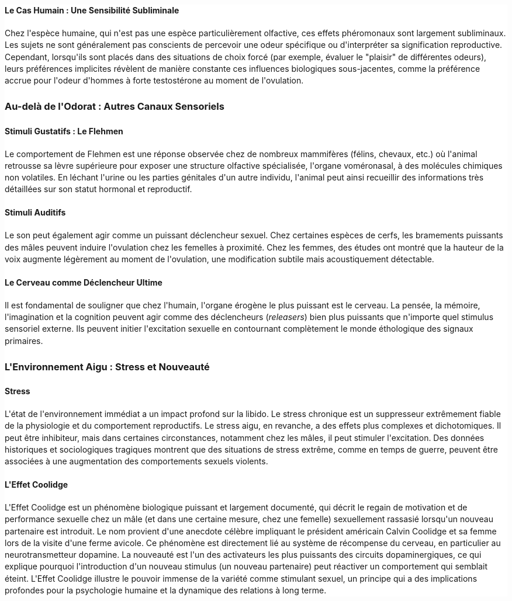 #### Le Cas Humain : Une Sensibilité Subliminale

Chez l'espèce humaine, qui n'est pas une espèce particulièrement olfactive, ces effets phéromonaux sont largement subliminaux. Les sujets ne sont généralement pas conscients de percevoir une odeur spécifique ou d'interpréter sa signification reproductive. Cependant, lorsqu'ils sont placés dans des situations de choix forcé (par exemple, évaluer le "plaisir" de différentes odeurs), leurs préférences implicites révèlent de manière constante ces influences biologiques sous-jacentes, comme la préférence accrue pour l'odeur d'hommes à forte testostérone au moment de l'ovulation.

### Au-delà de l'Odorat : Autres Canaux Sensoriels

#### Stimuli Gustatifs : Le Flehmen

Le comportement de Flehmen est une réponse observée chez de nombreux mammifères (félins, chevaux, etc.) où l'animal retrousse sa lèvre supérieure pour exposer une structure olfactive spécialisée, l'organe voméronasal, à des molécules chimiques non volatiles. En léchant l'urine ou les parties génitales d'un autre individu, l'animal peut ainsi recueillir des informations très détaillées sur son statut hormonal et reproductif.

#### Stimuli Auditifs

Le son peut également agir comme un puissant déclencheur sexuel. Chez certaines espèces de cerfs, les bramements puissants des mâles peuvent induire l'ovulation chez les femelles à proximité. Chez les femmes, des études ont montré que la hauteur de la voix augmente légèrement au moment de l'ovulation, une modification subtile mais acoustiquement détectable.

#### Le Cerveau comme Déclencheur Ultime

Il est fondamental de souligner que chez l'humain, l'organe érogène le plus puissant est le cerveau. La pensée, la mémoire, l'imagination et la cognition peuvent agir comme des déclencheurs (*releasers*) bien plus puissants que n'importe quel stimulus sensoriel externe. Ils peuvent initier l'excitation sexuelle en contournant complètement le monde éthologique des signaux primaires.

### L'Environnement Aigu : Stress et Nouveauté

#### Stress

L'état de l'environnement immédiat a un impact profond sur la libido. Le stress chronique est un suppresseur extrêmement fiable de la physiologie et du comportement reproductifs. Le stress aigu, en revanche, a des effets plus complexes et dichotomiques. Il peut être inhibiteur, mais dans certaines circonstances, notamment chez les mâles, il peut stimuler l'excitation. Des données historiques et sociologiques tragiques montrent que des situations de stress extrême, comme en temps de guerre, peuvent être associées à une augmentation des comportements sexuels violents.

#### L'Effet Coolidge

L'Effet Coolidge est un phénomène biologique puissant et largement documenté, qui décrit le regain de motivation et de performance sexuelle chez un mâle (et dans une certaine mesure, chez une femelle) sexuellement rassasié lorsqu'un nouveau partenaire est introduit. Le nom provient d'une anecdote célèbre impliquant le président américain Calvin Coolidge et sa femme lors de la visite d'une ferme avicole. Ce phénomène est directement lié au système de récompense du cerveau, en particulier au neurotransmetteur dopamine. La nouveauté est l'un des activateurs les plus puissants des circuits dopaminergiques, ce qui explique pourquoi l'introduction d'un nouveau stimulus (un nouveau partenaire) peut réactiver un comportement qui semblait éteint. L'Effet Coolidge illustre le pouvoir immense de la variété comme stimulant sexuel, un principe qui a des implications profondes pour la psychologie humaine et la dynamique des relations à long terme.
